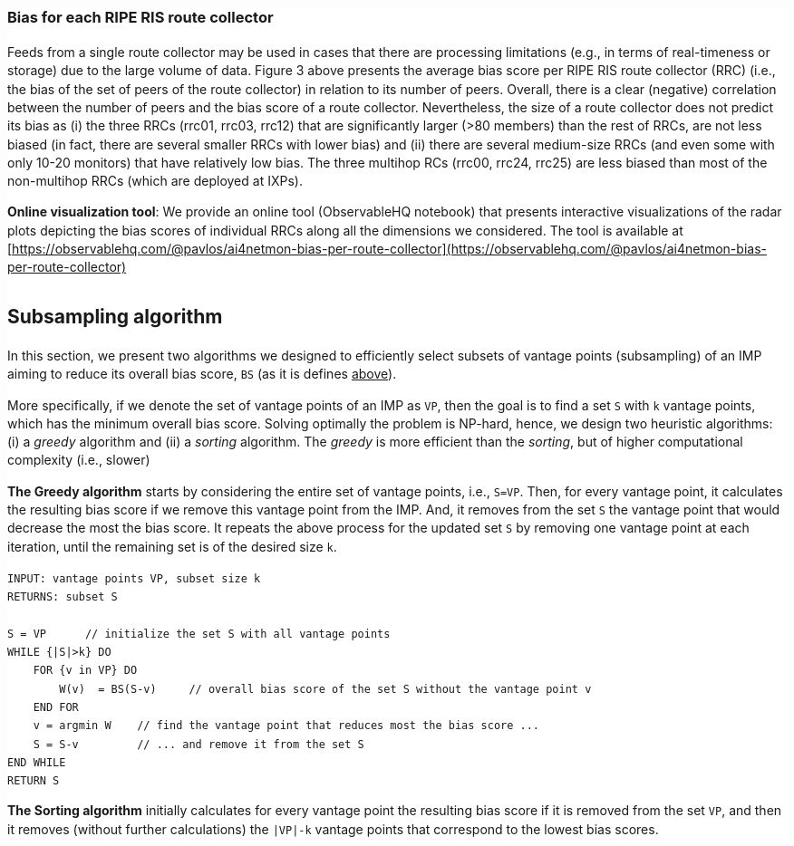 
### Bias for each RIPE RIS route collector

Feeds from a single route collector may be used in cases that there are processing limitations (e.g., in terms of real-timeness or storage) due to the large volume of data. Figure 3 above presents the average bias score per RIPE RIS route collector (RRC) (i.e., the bias of the set of peers of the route collector) in relation to its number of peers. Overall, there is a clear (negative) correlation between the number of peers and the bias score of a route collector. Nevertheless, the size of a route collector does not predict its bias as (i) the three RRCs (rrc01, rrc03, rrc12) that are significantly larger (>80 members) than the rest of RRCs, are not less biased (in fact, there are several smaller RRCs with lower bias) and (ii) there are several medium-size RRCs (and even some with only 10-20 monitors) that have relatively low bias. The three multihop RCs (rrc00, rrc24, rrc25) are less biased than most of the non-multihop RRCs (which are deployed at IXPs).

**Online visualization tool**: We provide an online tool (ObservableHQ notebook) that presents interactive visualizations of the radar plots depicting the bias scores of individual RRCs along all the dimensions we considered. The tool is available at [https://observablehq.com/@pavlos/ai4netmon-bias-per-route-collector](https://observablehq.com/@pavlos/ai4netmon-bias-per-route-collector)



## Subsampling algorithm

In this section, we present two algorithms we designed to efficiently select subsets of vantage points (subsampling) of an IMP aiming to reduce its overall bias score, `BS` (as it is defines [above](#overall-bias-score)).

More specifically, if we denote the set of vantage points of an IMP as `VP`, then the goal is to find a set `S` with `k` vantage points, which has the minimum overall bias score. Solving optimally the problem is NP-hard, hence, we design two heuristic algorithms: (i) a _greedy_ algorithm and (ii) a _sorting_ algorithm. The _greedy_ is more efficient than the _sorting_, but of higher computational complexity (i.e., slower)

**The Greedy algorithm** starts by considering the entire set of vantage points, i.e., `S=VP`. Then, for every vantage point, it calculates the resulting bias score if we remove this vantage point from the IMP. And, it removes from the set `S` the vantage point that would decrease the most the bias score. It repeats the above process for the updated set `S` by removing one vantage point at each iteration, until the remaining set is of the desired size `k`. 

```
INPUT: vantage points VP, subset size k
RETURNS: subset S

S = VP 		// initialize the set S with all vantage points
WHILE {|S|>k} DO
	FOR {v in VP} DO
		W(v)  = BS(S-v)		// overall bias score of the set S without the vantage point v 
	END FOR
	v = argmin W 	// find the vantage point that reduces most the bias score ...
	S = S-v 		// ... and remove it from the set S
END WHILE
RETURN S
```

**The Sorting algorithm** initially calculates for every vantage point the resulting bias score if it is removed from the set `VP`, and then it removes (without further calculations) the `|VP|-k` vantage points that correspond to the lowest bias scores.
